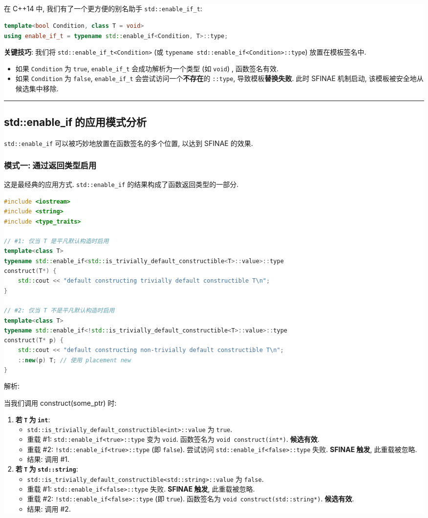 在 C++14 中, 我们有了一个更方便的别名助手 `std::enable_if_t`: 

```cpp
template<bool Condition, class T = void>
using enable_if_t = typename std::enable_if<Condition, T>::type;
```

**关键技巧**: 我们将 `std::enable_if_t<Condition>` (或 `typename std::enable_if<Condition>::type`) 放置在模板签名中. 

- 如果 `Condition` 为 `true`, `enable_if_t` 会成功解析为一个类型 (如 `void`) , 函数签名有效. 
- 如果 `Condition` 为 `false`, `enable_if_t` 会尝试访问一个**不存在**的 `::type`, 导致模板**替换失败**. 此时 SFINAE 机制启动, 该模板被安全地从候选集中移除. 

------

## std::enable_if 的应用模式分析

`std::enable_if` 可以被巧妙地放置在函数签名的多个位置, 以达到 SFINAE 的效果. 

### 模式一: 通过返回类型启用

这是最经典的应用方式. `std::enable_if` 的结果构成了函数返回类型的一部分. 

```cpp
#include <iostream>
#include <string>
#include <type_traits>

// #1: 仅当 T 是平凡默认构造时启用
template<class T>
typename std::enable_if<std::is_trivially_default_constructible<T>::value>::type 
construct(T*) {
    std::cout << "default constructing trivially default constructible T\n";
}

// #2: 仅当 T 不是平凡默认构造时启用
template<class T>
typename std::enable_if<!std::is_trivially_default_constructible<T>::value>::type 
construct(T* p) {
    std::cout << "default constructing non-trivially default constructible T\n";
    ::new(p) T; // 使用 placement new
}
```

解析: 

当我们调用 construct(some_ptr) 时: 

1. **若 `T` 为 `int`**: 
   - `std::is_trivially_default_constructible<int>::value` 为 `true`. 
   - 重载 #1: `std::enable_if<true>::type` 变为 `void`. 函数签名为 `void construct(int*)`. **候选有效**. 
   - 重载 #2: `!std::enable_if<true>::type` (即 `false`). 尝试访问 `std::enable_if<false>::type` 失败. **SFINAE 触发**, 此重载被忽略. 
   - 结果: 调用 #1. 
2. **若 `T` 为 `std::string`**: 
   - `std::is_trivially_default_constructible<std::string>::value` 为 `false`. 
   - 重载 #1: `std::enable_if<false>::type` 失败. **SFINAE 触发**, 此重载被忽略. 
   - 重载 #2: `!std::enable_if<false>::type` (即 `true`). 函数签名为 `void construct(std::string*)`. **候选有效**. 
   - 结果: 调用 #2. 
